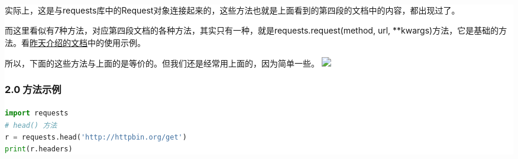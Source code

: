 
实际上，这是与requests库中的Request对象连接起来的，这些方法也就是上面看到的第四段的文档中的内容，都出现过了。

而这里看似有7种方法，对应第四段文档的各种方法，其实只有一种，就是requests.request(method, url, **kwargs)方法，它是基础的方法。看[昨天介绍的文档](https://blog.csdn.net/myRealization/article/details/79783514)中的使用示例。

所以，下面的这些方法与上面的是等价的。但我们还是经常用上面的，因为简单一些。
![](http://img.blog.csdn.net/20180403002603278?watermark/2/text/aHR0cDovL2Jsb2cuY3Nkbi5uZXQvbXlSZWFsaXphdGlvbg==/font/5a6L5L2T/fontsize/400/fill/I0JBQkFCMA==/dissolve/70/gravity/SouthEast)

### 2.0 方法示例
```python
import requests
# head() 方法
r = requests.head('http://httpbin.org/get')
print(r.headers)
```